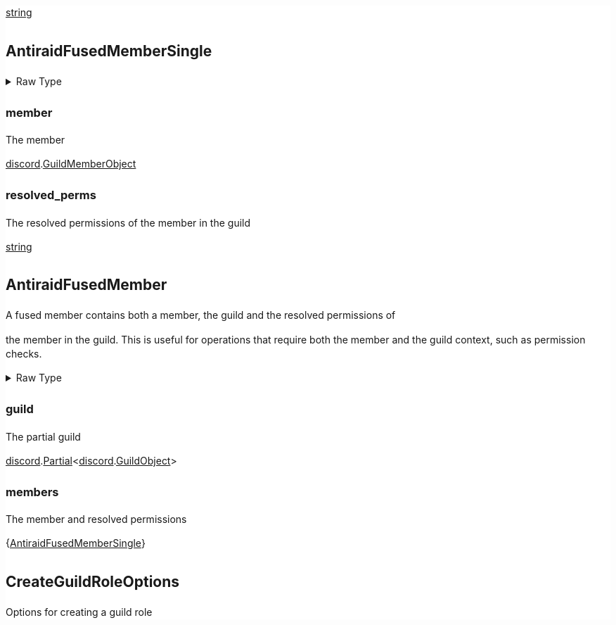 [string](#string)

<div id="AntiraidFusedMemberSingle"></div>

## AntiraidFusedMemberSingle

<details><summary>Raw Type</summary></details>

<div id="member"></div>

### member

The member

[discord](./discord.md).[GuildMemberObject](./discord.md#GuildMemberObject)

<div id="resolved_perms"></div>

### resolved_perms

The resolved permissions of the member in the guild

[string](#string)

<div id="AntiraidFusedMember"></div>

## AntiraidFusedMember

A fused member contains both a member, the guild and the resolved permissions of

the member in the guild. This is useful for operations that require both the member and the guild context, such as permission checks.

<details><summary>Raw Type</summary></details>

<div id="guild"></div>

### guild

The partial guild

[discord](./discord.md).[Partial](./discord.md#Partial)&lt;[discord](./discord.md).[GuildObject](./discord.md#GuildObject)&gt;

<div id="members"></div>

### members

The member and resolved permissions

{[AntiraidFusedMemberSingle](#AntiraidFusedMemberSingle)}

<div id="CreateGuildRoleOptions"></div>

## CreateGuildRoleOptions

Options for creating a guild role
